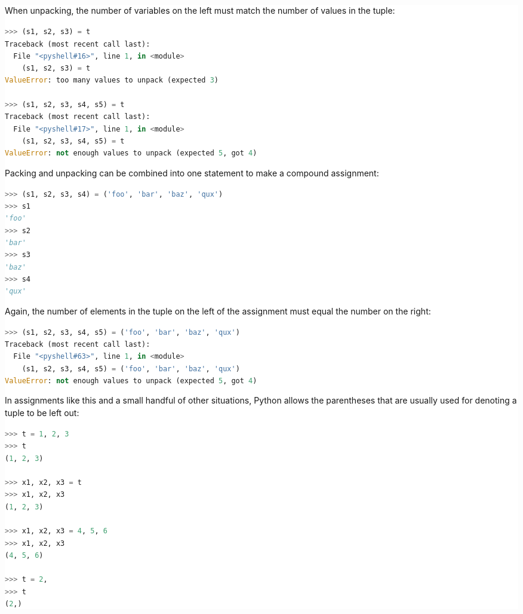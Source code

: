 When unpacking, the number of variables on the left must match the number of values in the tuple:

```python
>>> (s1, s2, s3) = t
Traceback (most recent call last):
  File "<pyshell#16>", line 1, in <module>
    (s1, s2, s3) = t
ValueError: too many values to unpack (expected 3)

>>> (s1, s2, s3, s4, s5) = t
Traceback (most recent call last):
  File "<pyshell#17>", line 1, in <module>
    (s1, s2, s3, s4, s5) = t
ValueError: not enough values to unpack (expected 5, got 4)
```

Packing and unpacking can be combined into one statement to make a compound assignment:

```python
>>> (s1, s2, s3, s4) = ('foo', 'bar', 'baz', 'qux')
>>> s1
'foo'
>>> s2
'bar'
>>> s3
'baz'
>>> s4
'qux'
```

Again, the number of elements in the tuple on the left of the assignment must equal the number on the right:

```python
>>> (s1, s2, s3, s4, s5) = ('foo', 'bar', 'baz', 'qux')
Traceback (most recent call last):
  File "<pyshell#63>", line 1, in <module>
    (s1, s2, s3, s4, s5) = ('foo', 'bar', 'baz', 'qux')
ValueError: not enough values to unpack (expected 5, got 4)
```

In assignments like this and a small handful of other situations, Python allows the parentheses that are usually used for denoting a tuple to be left out:

```python
>>> t = 1, 2, 3
>>> t
(1, 2, 3)

>>> x1, x2, x3 = t
>>> x1, x2, x3
(1, 2, 3)

>>> x1, x2, x3 = 4, 5, 6
>>> x1, x2, x3
(4, 5, 6)

>>> t = 2,
>>> t
(2,)
```
